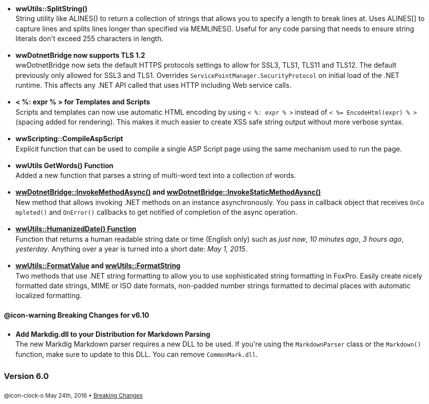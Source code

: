 * **wwUtils::SplitString()**  
String utility like ALINES() to return a collection of strings that allows you to specify a length to break lines at. Uses ALINES[] to capture lines and splits lines longer than specified via MEMLINES(). Useful for any code parsing that needs to ensure string literals don't exceed 255 characters in length.

* **wwDotnetBridge now supports TLS 1.2**   
wwDotnetBridge now sets the default HTTPS protocols settings to allow for SSL3, TLS1, TLS11 and TLS12. The default previously only allowed for SSL3 and TLS1. Overrides `ServicePointManager.SecurityProtocol` on initial load of the .NET runtime. This affects any .NET API called that uses HTTP including Web service calls.

* **< %: expr % > for Templates and Scripts**  
Scripts and templates can now use automatic HTML encoding by using `< %: expr % >` instead of `< %= EncodeHtml(expr) % >` (spacing added for rendering). This makes it much easier to create XSS safe string output without more verbose syntax. 

* **wwScripting::CompileAspScript**  
Explicit function that can be used to compile a single ASP Script page using the same mechanism used to run the page. 

* **wwUtils GetWords() Function**  
Added a new function that parses a string of multi-word text into a collection of words.

* **[wwDotnetBridge::InvokeMethodAsync()](VFPS://Topic/wwDotNetBridge%3A%3AInvokeMethodAsync) and [wwDotnetBridge::InvokeStaticMethodAysnc()](VFPS://Topic/wwDotNetBridge%3A%3AInvokeStaticMethodAsync)**  
New method that allows invoking .NET methods on an instance asynchronously. You pass in callback object that receives `OnCompleted()` and `OnError()` callbacks to get notified of completion of the async operation.

* **[wwUtils::HumanizedDate() Function](VFPS://Topic/wwUtils%3A%3AHumanizedDate)**  
Function that returns a human readable string date or time (English only) such as *just now*, *10 minutes ago*, *3 hours ago*, *yesterday*. Anything over a year is turned into a short date: *May 1, 2015*.

* **[wwUtils::FormatValue](VFPS://Topic/wwUtils%3A%3AFormatValue) and [wwUtils::FormatString](VFPS://Topic/wwUtils%3A%3AFormatString)**  
Two methods that use .NET string formatting to allow you to use sophisticated string formatting in FoxPro. Easily create nicely formatted date strings, MIME or ISO date formats, non-padded number strings formatted to decimal places with automatic localized formatting.


<div class="updatenotice" style="margin-left: 0;margin-right">
<a name="v610breakingchanges"></a>

#### @icon-warning Breaking Changes for v6.10
<a name="v610breakingchanges"></a>

* **Add Markdig.dll to your Distribution for Markdown Parsing**  
The new Markdig Markdown parser requires a new DLL to be used. If you're using the `MarkdownParser` class or the `Markdown()` function, make sure to update to this DLL. You can remove `CommonMark.dll`.
</div>


### Version 6.0
<small>@icon-clock-o May 24th, 2016  &bull; [Breaking Changes](#v6breakingchanges)</small>
